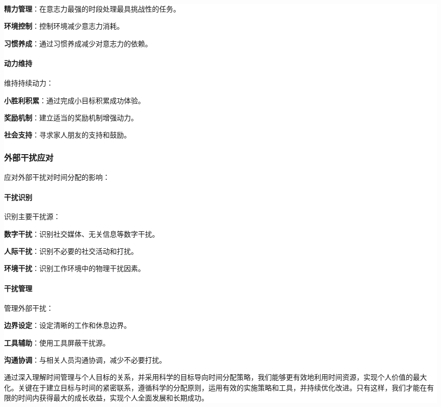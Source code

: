 **精力管理**：在意志力最强的时段处理最具挑战性的任务。

**环境控制**：控制环境减少意志力消耗。

**习惯养成**：通过习惯养成减少对意志力的依赖。

#### 动力维持
维持持续动力：

**小胜利积累**：通过完成小目标积累成功体验。

**奖励机制**：建立适当的奖励机制增强动力。

**社会支持**：寻求家人朋友的支持和鼓励。

### 外部干扰应对

应对外部干扰对时间分配的影响：

#### 干扰识别
识别主要干扰源：

**数字干扰**：识别社交媒体、无关信息等数字干扰。

**人际干扰**：识别不必要的社交活动和打扰。

**环境干扰**：识别工作环境中的物理干扰因素。

#### 干扰管理
管理外部干扰：

**边界设定**：设定清晰的工作和休息边界。

**工具辅助**：使用工具屏蔽干扰源。

**沟通协调**：与相关人员沟通协调，减少不必要打扰。

通过深入理解时间管理与个人目标的关系，并采用科学的目标导向时间分配策略，我们能够更有效地利用时间资源，实现个人价值的最大化。关键在于建立目标与时间的紧密联系，遵循科学的分配原则，运用有效的实施策略和工具，并持续优化改进。只有这样，我们才能在有限的时间内获得最大的成长收益，实现个人全面发展和长期成功。